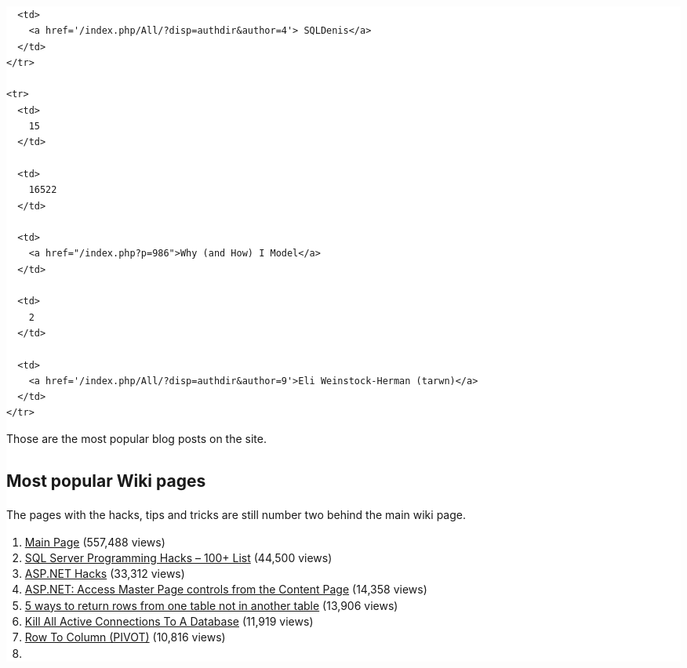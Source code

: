       <td>
        <a href='/index.php/All/?disp=authdir&author=4'> SQLDenis</a>
      </td>
    </tr>
    
    <tr>
      <td>
        15
      </td>
      
      <td>
        16522
      </td>
      
      <td>
        <a href="/index.php?p=986">Why (and How) I Model</a>
      </td>
      
      <td>
        2
      </td>
      
      <td>
        <a href='/index.php/All/?disp=authdir&author=9'>Eli Weinstock-Herman (tarwn)</a>
      </td>
    </tr>
  </table>
</div>

Those are the most popular blog posts on the site.

## Most popular Wiki pages

The pages with the hacks, tips and tricks are still number two behind the main wiki page.

<ol start='1'>
  <li>
    <a href="/index.php/Main_Page" title="Main Page">Main Page</a> &#8206;(557,488 views)
  </li>
  <li>
    <a href="/index.php/SQL_Server_Programming_Hacks_-_100%2B_List" title="SQL Server Programming Hacks - 100+ List">SQL Server Programming Hacks &#8211; 100+ List</a> &#8206;(44,500 views)
  </li>
  <li>
    <a href="/index.php/ASP.NET_Hacks" title="ASP.NET Hacks">ASP.NET Hacks</a> &#8206;(33,312 views)
  </li>
  <li>
    <a href="/index.php/ASP.NET:_Access_Master_Page_controls_from_the_Content_Page" title="ASP.NET: Access Master Page controls from the Content Page">ASP.NET: Access Master Page controls from the Content Page</a> &#8206;(14,358 views)
  </li>
  <li>
    <a href="/index.php/5_ways_to_return_rows_from_one_table_not_in_another_table" title="5 ways to return rows from one table not in another table">5 ways to return rows from one table not in another table</a> &#8206;(13,906 views)
  </li>
  <li>
    <a href="/index.php/Kill_All_Active_Connections_To_A_Database" title="Kill All Active Connections To A Database">Kill All Active Connections To A Database</a> &#8206;(11,919 views)
  </li>
  <li>
    <a href="/index.php/Row_To_Column_%28PIVOT%29" title="Row To Column (PIVOT)">Row To Column (PIVOT)</a> &#8206;(10,816 views)
  </li>
  <li>